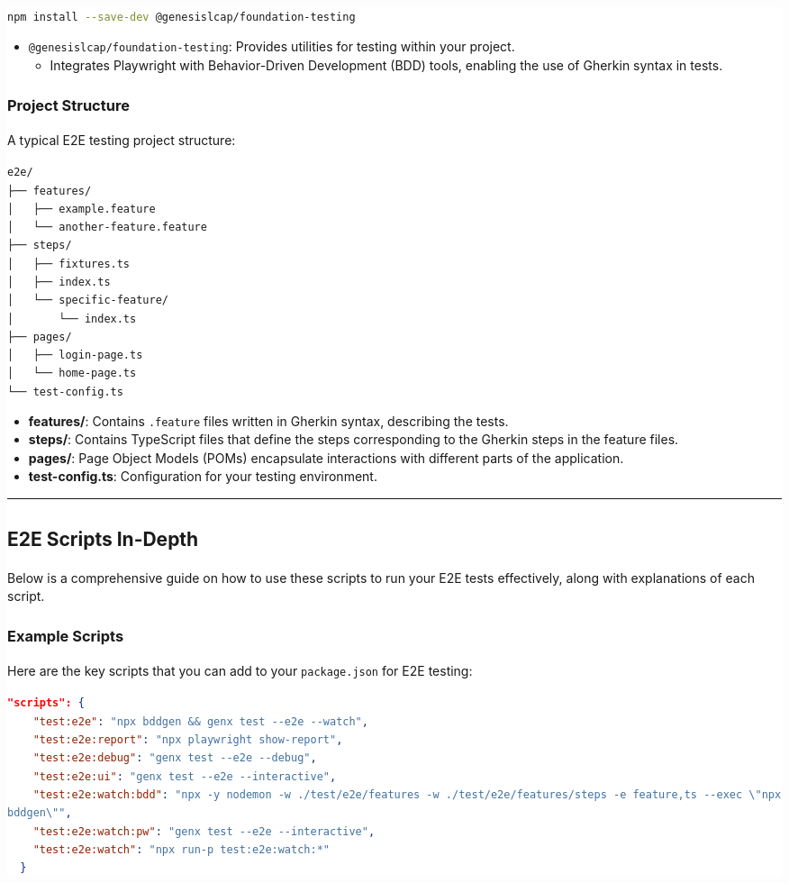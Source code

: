    ```bash
   npm install --save-dev @genesislcap/foundation-testing
   ```

   - `@genesislcap/foundation-testing`: Provides utilities for testing within your project.
      - Integrates Playwright with Behavior-Driven Development (BDD) tools, enabling the use of Gherkin syntax in tests.

### Project Structure

A typical E2E testing project structure:

```plaintext
e2e/
├── features/
│   ├── example.feature
│   └── another-feature.feature
├── steps/
│   ├── fixtures.ts
│   ├── index.ts
│   └── specific-feature/
│       └── index.ts
├── pages/
│   ├── login-page.ts
│   └── home-page.ts
└── test-config.ts
```

- **features/**: Contains `.feature` files written in Gherkin syntax, describing the tests.
- **steps/**: Contains TypeScript files that define the steps corresponding to the Gherkin steps in the feature files.
- **pages/**: Page Object Models (POMs) encapsulate interactions with different parts of the application.
- **test-config.ts**: Configuration for your testing environment.

---

## E2E Scripts In-Depth

Below is a comprehensive guide on how to use these scripts to run your E2E tests effectively, along with explanations of each script.

### Example Scripts

Here are the key scripts that you can add to your `package.json` for E2E testing:

```json
"scripts": {
    "test:e2e": "npx bddgen && genx test --e2e --watch",
    "test:e2e:report": "npx playwright show-report",
    "test:e2e:debug": "genx test --e2e --debug",
    "test:e2e:ui": "genx test --e2e --interactive",
    "test:e2e:watch:bdd": "npx -y nodemon -w ./test/e2e/features -w ./test/e2e/features/steps -e feature,ts --exec \"npx bddgen\"",
    "test:e2e:watch:pw": "genx test --e2e --interactive",
    "test:e2e:watch": "npx run-p test:e2e:watch:*"
  }
```
